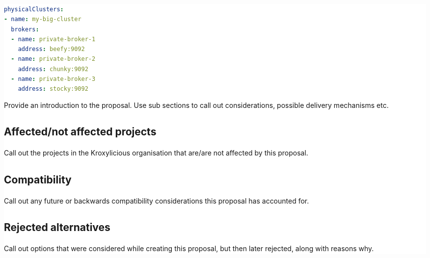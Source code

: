```yaml
physicalClusters:
- name: my-big-cluster
  brokers:
  - name: private-broker-1
    address: beefy:9092
  - name: private-broker-2
    address: chunky:9092
  - name: private-broker-3
    address: stocky:9092
```


Provide an introduction to the proposal. Use sub sections to call out considerations, possible delivery mechanisms etc.

## Affected/not affected projects

Call out the projects in the Kroxylicious organisation that are/are not affected by this proposal. 

## Compatibility

Call out any future or backwards compatibility considerations this proposal has accounted for.

## Rejected alternatives

Call out options that were considered while creating this proposal, but then later rejected, along with reasons why.
